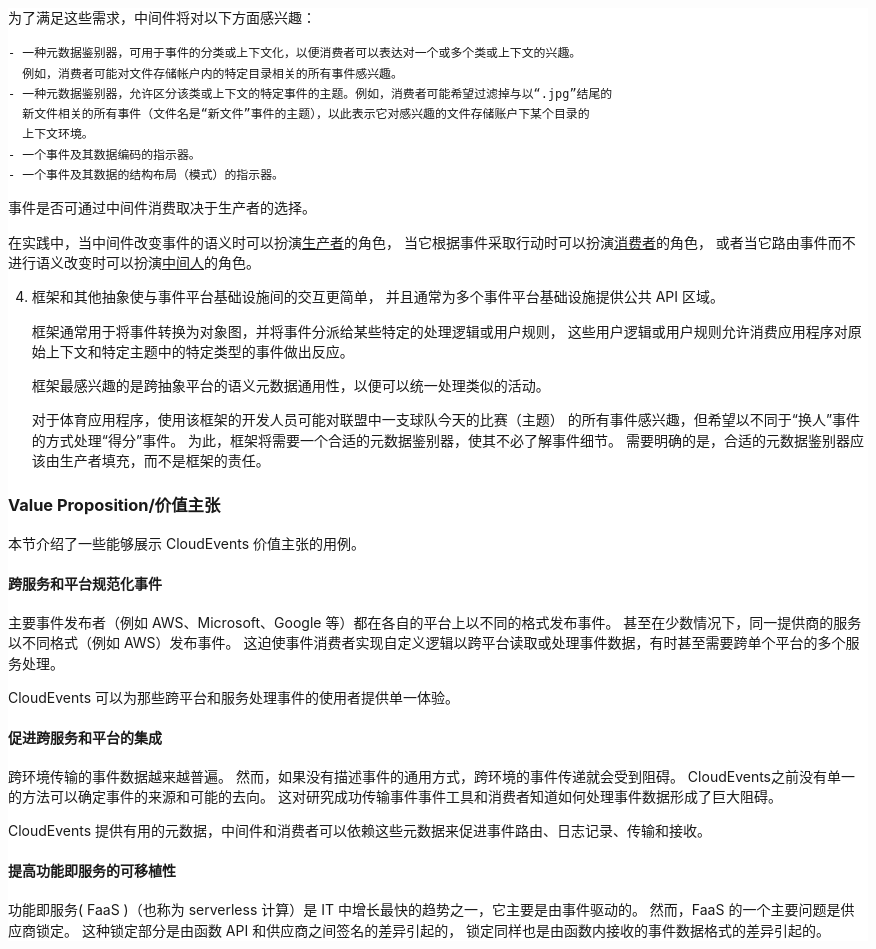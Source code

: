    为了满足这些需求，中间件将对以下方面感兴趣：

    - 一种元数据鉴别器，可用于事件的分类或上下文化，以便消费者可以表达对一个或多个类或上下文的兴趣。
      例如，消费者可能对文件存储帐户内的特定目录相关的所有事件感兴趣。
    - 一种元数据鉴别器，允许区分该类或上下文的特定事件的主题。例如，消费者可能希望过滤掉与以“.jpg”结尾的
      新文件相关的所有事件（文件名是“新文件”事件的主题），以此表示它对感兴趣的文件存储账户下某个目录的
      上下文环境。
    - 一个事件及其数据编码的指示器。
    - 一个事件及其数据的结构布局（模式）的指示器。

   事件是否可通过中间件消费取决于生产者的选择。

   在实践中，当中间件改变事件的语义时可以扮演[生产者](spec.md#producer生产者)的角色，
   当它根据事件采取行动时可以扮演[消费者](spec.md#consumer消费者)的角色，
   或者当它路由事件而不进行语义改变时可以扮演[中间人](spec.md#intermediary中间人)的角色。

4. 框架和其他抽象使与事件平台基础设施间的交互更简单，
   并且通常为多个事件平台基础设施提供公共 API 区域。

   框架通常用于将事件转换为对象图，并将事件分派给某些特定的处理逻辑或用户规则，
   这些用户逻辑或用户规则允许消费应用程序对原始上下文和特定主题中的特定类型的事件做出反应。

   框架最感兴趣的是跨抽象平台的语义元数据通用性，以便可以统一处理类似的活动。

   对于体育应用程序，使用该框架的开发人员可能对联盟中一支球队今天的比赛（主题）
   的所有事件感兴趣，但希望以不同于“换人”事件的方式处理“得分”事件。
   为此，框架将需要一个合适的元数据鉴别器，使其不必了解事件细节。
   需要明确的是，合适的元数据鉴别器应该由生产者填充，而不是框架的责任。

### Value Proposition/价值主张

本节介绍了一些能够展示 CloudEvents 价值主张的用例。

#### 跨服务和平台规范化事件

主要事件发布者（例如 AWS、Microsoft、Google 等）都在各自的平台上以不同的格式发布事件。
甚至在少数情况下，同一提供商的服务以不同格式（例如 AWS）发布事件。
这迫使事件消费者实现自定义逻辑以跨平台读取或处理事件数据，有时甚至需要跨单个平台的多个服务处理。

CloudEvents 可以为那些跨平台和服务处理事件的使用者提供单一体验。

#### 促进跨服务和平台的集成

跨环境传输的事件数据越来越普遍。
然而，如果没有描述事件的通用方式，跨环境的事件传递就会受到阻碍。
CloudEvents之前没有单一的方法可以确定事件的来源和可能的去向。
这对研究成功传输事件事件工具和消费者知道如何处理事件数据形成了巨大阻碍。

CloudEvents 提供有用的元数据，中间件和消费者可以依赖这些元数据来促进事件路由、日志记录、传输和接收。

#### 提高功能即服务的可移植性

功能即服务( FaaS )（也称为 serverless 计算）是 IT 中增长最快的趋势之一，它主要是由事件驱动的。
然而，FaaS 的一个主要问题是供应商锁定。
这种锁定部分是由函数 API 和供应商之间签名的差异引起的，
锁定同样也是由函数内接收的事件数据格式的差异引起的。
